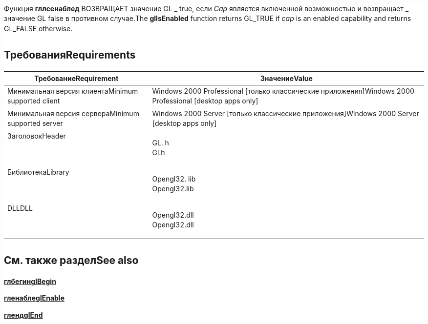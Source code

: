 <span data-ttu-id="3b5c3-228">Функция **гллсенаблед** ВОЗВРАЩАЕТ значение GL \_ true, если *Cap* является включенной возможностью и возвращает \_ значение GL false в противном случае.</span><span class="sxs-lookup"><span data-stu-id="3b5c3-228">The **gllsEnabled** function returns GL\_TRUE if *cap* is an enabled capability and returns GL\_FALSE otherwise.</span></span>

## <a name="requirements"></a><span data-ttu-id="3b5c3-229">Требования</span><span class="sxs-lookup"><span data-stu-id="3b5c3-229">Requirements</span></span>



| <span data-ttu-id="3b5c3-230">Требование</span><span class="sxs-lookup"><span data-stu-id="3b5c3-230">Requirement</span></span> | <span data-ttu-id="3b5c3-231">Значение</span><span class="sxs-lookup"><span data-stu-id="3b5c3-231">Value</span></span> |
|-------------------------------------|-----------------------------------------------------------------------------------------|
| <span data-ttu-id="3b5c3-232">Минимальная версия клиента</span><span class="sxs-lookup"><span data-stu-id="3b5c3-232">Minimum supported client</span></span><br/> | <span data-ttu-id="3b5c3-233">Windows 2000 Professional \[только классические приложения\]</span><span class="sxs-lookup"><span data-stu-id="3b5c3-233">Windows 2000 Professional \[desktop apps only\]</span></span><br/>                              |
| <span data-ttu-id="3b5c3-234">Минимальная версия сервера</span><span class="sxs-lookup"><span data-stu-id="3b5c3-234">Minimum supported server</span></span><br/> | <span data-ttu-id="3b5c3-235">Windows 2000 Server \[только классические приложения\]</span><span class="sxs-lookup"><span data-stu-id="3b5c3-235">Windows 2000 Server \[desktop apps only\]</span></span><br/>                                    |
| <span data-ttu-id="3b5c3-236">Заголовок</span><span class="sxs-lookup"><span data-stu-id="3b5c3-236">Header</span></span><br/>                   | <dl> <span data-ttu-id="3b5c3-237"><dt>GL. h</dt></span><span class="sxs-lookup"><span data-stu-id="3b5c3-237"><dt>Gl.h</dt></span></span> </dl>         |
| <span data-ttu-id="3b5c3-238">Библиотека</span><span class="sxs-lookup"><span data-stu-id="3b5c3-238">Library</span></span><br/>                  | <dl> <span data-ttu-id="3b5c3-239"><dt>Opengl32. lib</dt></span><span class="sxs-lookup"><span data-stu-id="3b5c3-239"><dt>Opengl32.lib</dt></span></span> </dl> |
| <span data-ttu-id="3b5c3-240">DLL</span><span class="sxs-lookup"><span data-stu-id="3b5c3-240">DLL</span></span><br/>                      | <dl> <span data-ttu-id="3b5c3-241"><dt>Opengl32.dll</dt></span><span class="sxs-lookup"><span data-stu-id="3b5c3-241"><dt>Opengl32.dll</dt></span></span> </dl> |



## <a name="see-also"></a><span data-ttu-id="3b5c3-242">См. также раздел</span><span class="sxs-lookup"><span data-stu-id="3b5c3-242">See also</span></span>

<dl> <dt>

[<span data-ttu-id="3b5c3-243">**глбегин**</span><span class="sxs-lookup"><span data-stu-id="3b5c3-243">**glBegin**</span></span>](glbegin.md)
</dt> <dt>

[<span data-ttu-id="3b5c3-244">**гленабле**</span><span class="sxs-lookup"><span data-stu-id="3b5c3-244">**glEnable**</span></span>](glenable.md)
</dt> <dt>

[<span data-ttu-id="3b5c3-245">**гленд**</span><span class="sxs-lookup"><span data-stu-id="3b5c3-245">**glEnd**</span></span>](glend.md)
</dt> </dl>

 

 





